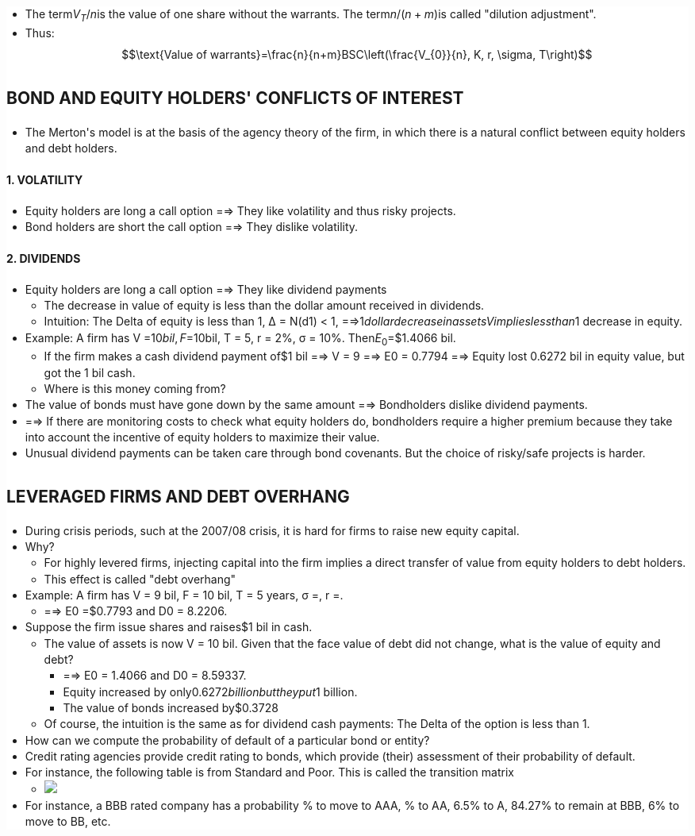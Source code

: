 - The term$V_{T}/n$is the value of one share without the warrants. The term$n/(n+m)$is called "dilution adjustment".
- Thus:$$\text{Value of warrants}=\frac{n}{n+m}BSC\left(\frac{V_{0}}{n},   K,   r,   \sigma,   T\right)$$

## BOND AND EQUITY HOLDERS' CONFLICTS OF INTEREST

- The Merton's model is at the basis of the agency theory of the firm,  in which there is a natural
conflict between equity holders and debt holders.
#### 1. VOLATILITY
- Equity holders are long a call option =⇒ They like volatility and thus risky projects.
- Bond holders are short the call option =⇒ They dislike volatility.
#### 2. DIVIDENDS
- Equity holders are long a call option =⇒ They like dividend payments
	- The decrease in value of equity is less than the dollar amount received in dividends.
	- Intuition: The Delta of equity is less than 1,  ∆ = N(d1) < 1,  =⇒$1 dollar decrease in assets V implies less than$1 decrease in equity.
- Example: A firm has V =$10bil,    F =$10bil,  T = 5,  r = 2%,  σ = 10%. Then$E_0$=$1.4066 bil.
	- If the firm makes a cash dividend payment of$1 bil =⇒ V = 9 =⇒ E0 = 0.7794 =⇒ Equity lost 0.6272 bil in equity value,  but got the 1 bil cash.
	- Where is this money coming from?
- The value of bonds must have gone down by the same amount =⇒ Bondholders dislike dividend payments.
- =⇒ If there are monitoring costs to check what equity holders do,  bondholders require a higher premium because they take into account the incentive of equity holders to maximize their value.
- Unusual dividend payments can be taken care through bond covenants. But the choice of risky/safe projects is harder.

## LEVERAGED FIRMS AND DEBT OVERHANG

- During crisis periods,  such at the 2007/08 crisis,  it is hard for firms to raise new equity capital.
- Why?
	- For highly levered firms,  injecting capital into the firm implies a direct transfer of value from equity holders to debt holders.
	- This effect is called "debt overhang"
- Example: A firm has V = 9 bil,  F = 10 bil,  T = 5 years,  σ =,  r =.
	- =⇒ E0 =$0.7793 and D0 = 8.2206.
- Suppose the firm issue shares and raises$1 bil in cash.
	- The value of assets is now V = 10 bil. Given that the face value of debt did not change,  what is the value of equity and debt?
		- =⇒ E0 = 1.4066 and D0 = 8.59337.
		- Equity increased by only$0.6272 billion but they put$1 billion.
		- The value of bonds increased by$0.3728
	- Of course,  the intuition is the same as for dividend cash payments: The Delta of the option is less than 1.
- How can we compute the probability of default of a particular bond or entity?
- Credit rating agencies provide credit rating to bonds,  which provide (their) assessment of their probability of default.
- For instance,  the following table is from Standard and Poor. This is called the transition matrix
	- ![](97d8406b7652c7fe3d3c5b719077d097.png)
- For instance,  a BBB rated company has a probability % to move to AAA,  % to AA,  6.5% to A,  84.27% to remain at BBB,  6% to move to BB,  etc.
